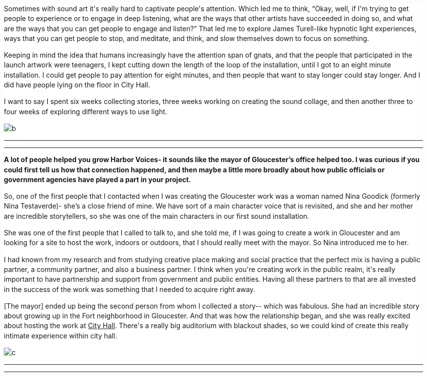 Sometimes with sound art it's really hard to captivate people's attention. Which led me to think, “Okay, well, if I'm trying to get people to experience or to engage in deep listening, what are the ways that other artists have succeeded in doing so, and what are the ways that you can get people to engage and listen?” That led me to explore James Turell-like hypnotic light experiences, ways that you can get people to stop, and meditate, and think, and slow themselves down to focus on something. 

Keeping in mind the idea that humans increasingly have the attention span of gnats, and that the people that participated in the launch artwork were teenagers, I kept cutting down the length of the loop of the installation, until I got to an eight minute installation. I could get people to pay attention for eight minutes, and then people that want to stay longer could stay longer. And I did have people lying on the floor in City Hall.

I want to say I spent six weeks collecting stories, three weeks working on creating the sound collage, and then another three to four weeks of exploring different ways to use light.



![b](/assets/benenson_3.jpg)

****

****

**A lot of people helped you grow Harbor Voices- it sounds like the mayor of Gloucester’s office helped too. I was curious if you could first tell us how that connection happened, and then maybe a little more broadly about how public officials or government agencies have played a part in your project.**

So, one of the first people that I contacted when I was creating the Gloucester work was a woman named Nina Goodick (formerly Nina Testaverde)- she’s a close friend of mine. We have sort of a main character voice that is revisited, and she and her mother are incredible storytellers, so she was one of the main characters in our first sound installation.  

She was one of the first people that I called to talk to, and she told me, if I was going to create a work in Gloucester and am looking for a site to host the work, indoors or outdoors, that I should really meet with the mayor. So Nina introduced me to her. 

I had known from my research and from studying creative place making and social practice that the perfect mix is having a public partner, a community partner, and also a business partner. I think when you're creating work in the public realm, it's really important to have partnership and support from government and public entities. Having all these partners to that are all invested in the success of the work was something that I needed to acquire right away. 

\[The mayor] ended up being the second person from whom I collected a story-- which was fabulous. She had an incredible story about growing up in the Fort neighborhood in Gloucester. And that was how the relationship began, and she was really excited about hosting the work at [City Hall](https://gloucester-ma.gov/). There's a really big auditorium with blackout shades, so we could kind of create this really intimate experience within city hall. 



![c](/assets/benenson_7.jpg)

****

****
